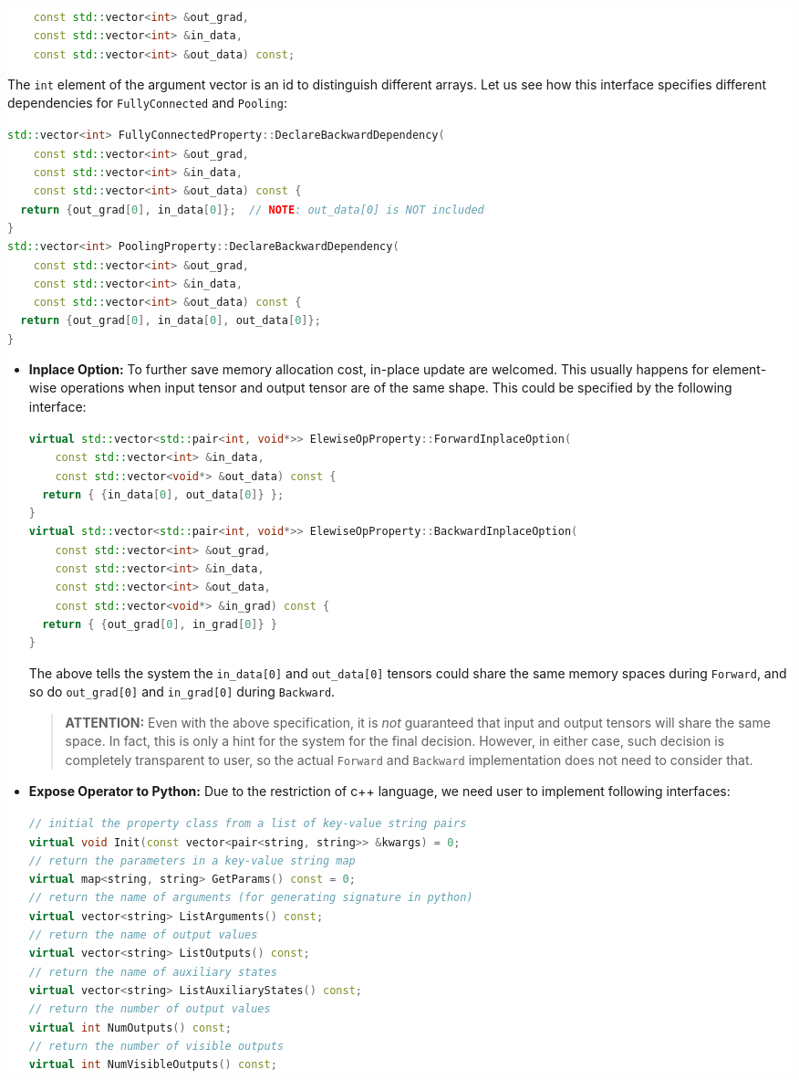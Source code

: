   ```c++
      const std::vector<int> &out_grad,
      const std::vector<int> &in_data,
      const std::vector<int> &out_data) const;
  ```
  The `int` element of the argument vector is an id to distinguish different arrays. Let us see how this interface specifies different dependencies for `FullyConnected` and `Pooling`:
  ```c++
  std::vector<int> FullyConnectedProperty::DeclareBackwardDependency(
      const std::vector<int> &out_grad,
      const std::vector<int> &in_data,
      const std::vector<int> &out_data) const {
    return {out_grad[0], in_data[0]};  // NOTE: out_data[0] is NOT included
  }
  std::vector<int> PoolingProperty::DeclareBackwardDependency(
      const std::vector<int> &out_grad,
      const std::vector<int> &in_data,
      const std::vector<int> &out_data) const {
    return {out_grad[0], in_data[0], out_data[0]};
  }
  ```

* **Inplace Option:** To further save memory allocation cost, in-place update are welcomed. This usually happens for element-wise operations when input tensor and output tensor are of the same shape. This could be specified by the following interface:
  ```c++
  virtual std::vector<std::pair<int, void*>> ElewiseOpProperty::ForwardInplaceOption(
      const std::vector<int> &in_data,
      const std::vector<void*> &out_data) const {
    return { {in_data[0], out_data[0]} };
  }
  virtual std::vector<std::pair<int, void*>> ElewiseOpProperty::BackwardInplaceOption(
      const std::vector<int> &out_grad,
      const std::vector<int> &in_data,
      const std::vector<int> &out_data,
      const std::vector<void*> &in_grad) const {
    return { {out_grad[0], in_grad[0]} }
  }
  ```
  The above tells the system the `in_data[0]` and `out_data[0]` tensors could share the same memory spaces during `Forward`, and so do `out_grad[0]` and `in_grad[0]` during `Backward`.
  
  >**ATTENTION:** Even with the above specification, it is *not* guaranteed that input and output tensors will share the same space. In fact, this is only a hint for the system for the final decision. However, in either case, such decision is completely transparent to user, so the actual `Forward` and `Backward` implementation does not need to consider that.

* **Expose Operator to Python:** Due to the restriction of c++ language, we need user to implement following interfaces:
  ```c++
  // initial the property class from a list of key-value string pairs
  virtual void Init(const vector<pair<string, string>> &kwargs) = 0;
  // return the parameters in a key-value string map
  virtual map<string, string> GetParams() const = 0;
  // return the name of arguments (for generating signature in python)
  virtual vector<string> ListArguments() const;
  // return the name of output values
  virtual vector<string> ListOutputs() const;
  // return the name of auxiliary states
  virtual vector<string> ListAuxiliaryStates() const;
  // return the number of output values
  virtual int NumOutputs() const;
  // return the number of visible outputs
  virtual int NumVisibleOutputs() const;
  ```
